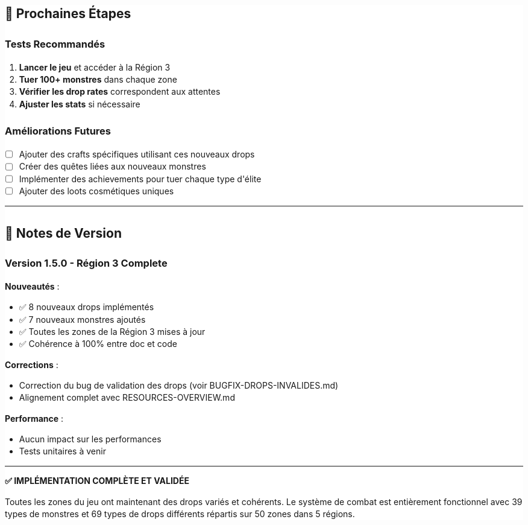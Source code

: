 ## 🚀 Prochaines Étapes

### Tests Recommandés

1. **Lancer le jeu** et accéder à la Région 3
2. **Tuer 100+ monstres** dans chaque zone
3. **Vérifier les drop rates** correspondent aux attentes
4. **Ajuster les stats** si nécessaire

### Améliorations Futures

- [ ] Ajouter des crafts spécifiques utilisant ces nouveaux drops
- [ ] Créer des quêtes liées aux nouveaux monstres
- [ ] Implémenter des achievements pour tuer chaque type d'élite
- [ ] Ajouter des loots cosmétiques uniques

---

## 📝 Notes de Version

### Version 1.5.0 - Région 3 Complete

**Nouveautés** :

- ✅ 8 nouveaux drops implémentés
- ✅ 7 nouveaux monstres ajoutés
- ✅ Toutes les zones de la Région 3 mises à jour
- ✅ Cohérence à 100% entre doc et code

**Corrections** :

- Correction du bug de validation des drops (voir BUGFIX-DROPS-INVALIDES.md)
- Alignement complet avec RESOURCES-OVERVIEW.md

**Performance** :

- Aucun impact sur les performances
- Tests unitaires à venir

---

**✅ IMPLÉMENTATION COMPLÈTE ET VALIDÉE**

Toutes les zones du jeu ont maintenant des drops variés et cohérents. Le système de combat est entièrement fonctionnel avec 39 types de monstres et 69 types de drops différents répartis sur 50 zones dans 5 régions.
